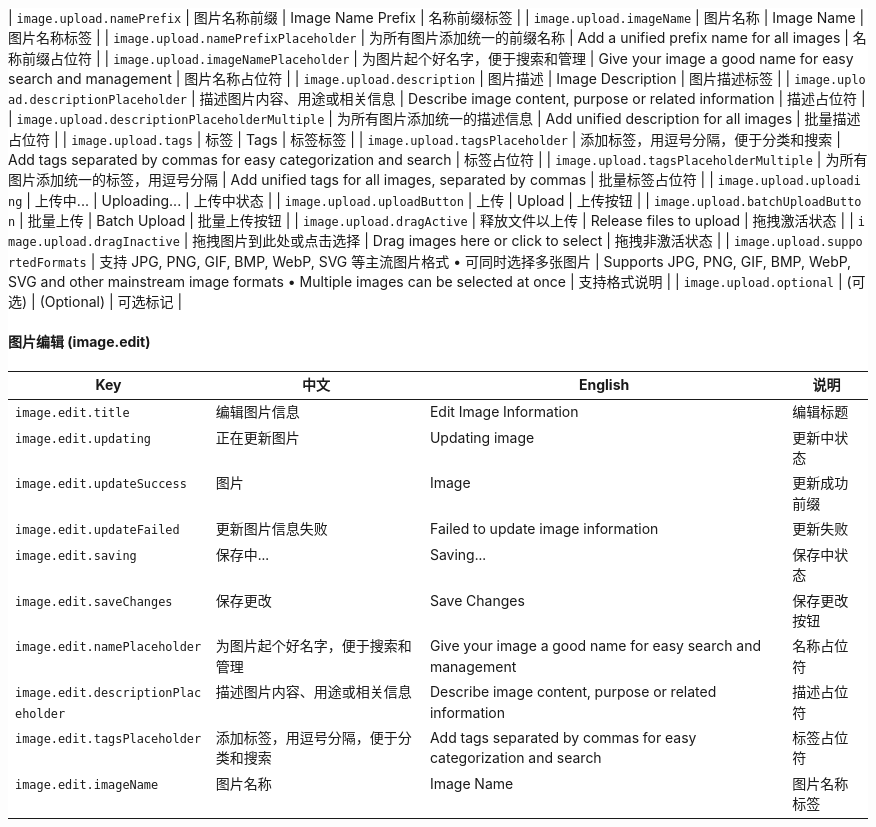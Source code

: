 | `image.upload.namePrefix`                     | 图片名称前缀                                                           | Image Name Prefix                                                                                                   | 名称前缀标签     |
| `image.upload.imageName`                      | 图片名称                                                               | Image Name                                                                                                          | 图片名称标签     |
| `image.upload.namePrefixPlaceholder`          | 为所有图片添加统一的前缀名称                                           | Add a unified prefix name for all images                                                                            | 名称前缀占位符   |
| `image.upload.imageNamePlaceholder`           | 为图片起个好名字，便于搜索和管理                                       | Give your image a good name for easy search and management                                                          | 图片名称占位符   |
| `image.upload.description`                    | 图片描述                                                               | Image Description                                                                                                   | 图片描述标签     |
| `image.upload.descriptionPlaceholder`         | 描述图片内容、用途或相关信息                                           | Describe image content, purpose or related information                                                              | 描述占位符       |
| `image.upload.descriptionPlaceholderMultiple` | 为所有图片添加统一的描述信息                                           | Add unified description for all images                                                                              | 批量描述占位符   |
| `image.upload.tags`                           | 标签                                                                   | Tags                                                                                                                | 标签标签         |
| `image.upload.tagsPlaceholder`                | 添加标签，用逗号分隔，便于分类和搜索                                   | Add tags separated by commas for easy categorization and search                                                     | 标签占位符       |
| `image.upload.tagsPlaceholderMultiple`        | 为所有图片添加统一的标签，用逗号分隔                                   | Add unified tags for all images, separated by commas                                                                | 批量标签占位符   |
| `image.upload.uploading`                      | 上传中...                                                              | Uploading...                                                                                                        | 上传中状态       |
| `image.upload.uploadButton`                   | 上传                                                                   | Upload                                                                                                              | 上传按钮         |
| `image.upload.batchUploadButton`              | 批量上传                                                               | Batch Upload                                                                                                        | 批量上传按钮     |
| `image.upload.dragActive`                     | 释放文件以上传                                                         | Release files to upload                                                                                             | 拖拽激活状态     |
| `image.upload.dragInactive`                   | 拖拽图片到此处或点击选择                                               | Drag images here or click to select                                                                                 | 拖拽非激活状态   |
| `image.upload.supportedFormats`               | 支持 JPG, PNG, GIF, BMP, WebP, SVG 等主流图片格式 • 可同时选择多张图片 | Supports JPG, PNG, GIF, BMP, WebP, SVG and other mainstream image formats • Multiple images can be selected at once | 支持格式说明     |
| `image.upload.optional`                       | (可选)                                                                 | (Optional)                                                                                                          | 可选标记         |

#### 图片编辑 (image.edit)

| Key                                 | 中文                                 | English                                                         | 说明         |
| ----------------------------------- | ------------------------------------ | --------------------------------------------------------------- | ------------ |
| `image.edit.title`                  | 编辑图片信息                         | Edit Image Information                                          | 编辑标题     |
| `image.edit.updating`               | 正在更新图片                         | Updating image                                                  | 更新中状态   |
| `image.edit.updateSuccess`          | 图片                                 | Image                                                           | 更新成功前缀 |
| `image.edit.updateFailed`           | 更新图片信息失败                     | Failed to update image information                              | 更新失败     |
| `image.edit.saving`                 | 保存中...                            | Saving...                                                       | 保存中状态   |
| `image.edit.saveChanges`            | 保存更改                             | Save Changes                                                    | 保存更改按钮 |
| `image.edit.namePlaceholder`        | 为图片起个好名字，便于搜索和管理     | Give your image a good name for easy search and management      | 名称占位符   |
| `image.edit.descriptionPlaceholder` | 描述图片内容、用途或相关信息         | Describe image content, purpose or related information          | 描述占位符   |
| `image.edit.tagsPlaceholder`        | 添加标签，用逗号分隔，便于分类和搜索 | Add tags separated by commas for easy categorization and search | 标签占位符   |
| `image.edit.imageName`              | 图片名称                             | Image Name                                                      | 图片名称标签 |